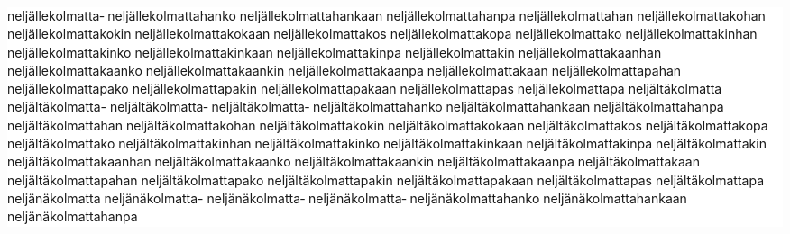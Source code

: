 neljällekolmatta‑
neljällekolmattahanko
neljällekolmattahankaan
neljällekolmattahanpa
neljällekolmattahan
neljällekolmattakohan
neljällekolmattakokin
neljällekolmattakokaan
neljällekolmattakos
neljällekolmattakopa
neljällekolmattako
neljällekolmattakinhan
neljällekolmattakinko
neljällekolmattakinkaan
neljällekolmattakinpa
neljällekolmattakin
neljällekolmattakaanhan
neljällekolmattakaanko
neljällekolmattakaankin
neljällekolmattakaanpa
neljällekolmattakaan
neljällekolmattapahan
neljällekolmattapako
neljällekolmattapakin
neljällekolmattapakaan
neljällekolmattapas
neljällekolmattapa
neljältäkolmatta
neljältäkolmatta-
neljältäkolmatta‐
neljältäkolmatta‑
neljältäkolmattahanko
neljältäkolmattahankaan
neljältäkolmattahanpa
neljältäkolmattahan
neljältäkolmattakohan
neljältäkolmattakokin
neljältäkolmattakokaan
neljältäkolmattakos
neljältäkolmattakopa
neljältäkolmattako
neljältäkolmattakinhan
neljältäkolmattakinko
neljältäkolmattakinkaan
neljältäkolmattakinpa
neljältäkolmattakin
neljältäkolmattakaanhan
neljältäkolmattakaanko
neljältäkolmattakaankin
neljältäkolmattakaanpa
neljältäkolmattakaan
neljältäkolmattapahan
neljältäkolmattapako
neljältäkolmattapakin
neljältäkolmattapakaan
neljältäkolmattapas
neljältäkolmattapa
neljänäkolmatta
neljänäkolmatta-
neljänäkolmatta‐
neljänäkolmatta‑
neljänäkolmattahanko
neljänäkolmattahankaan
neljänäkolmattahanpa